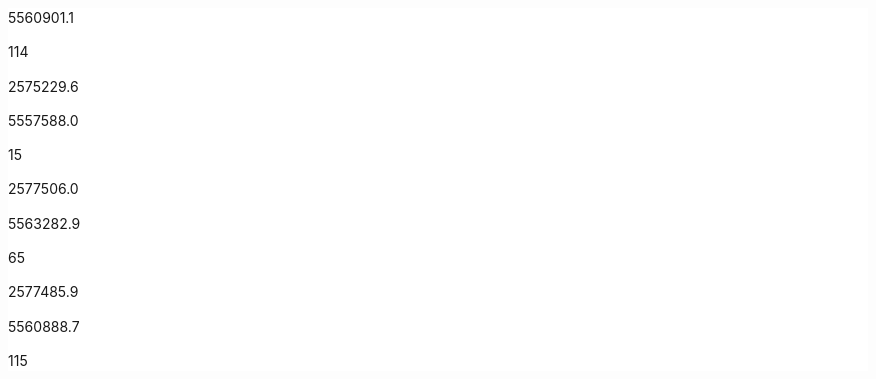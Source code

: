 5560901.1

</td>

<td style align="center">

114

</td>

<td style align="center">

2575229.6

</td>

<td style align="center">

5557588.0

</td>

</tr>

<tr>

<td style align="center">

15

</td>

<td style align="center">

2577506.0

</td>

<td style align="center">

5563282.9

</td>

<td style align="center">

65

</td>

<td style align="center">

2577485.9

</td>

<td style align="center">

5560888.7

</td>

<td style align="center">

115

